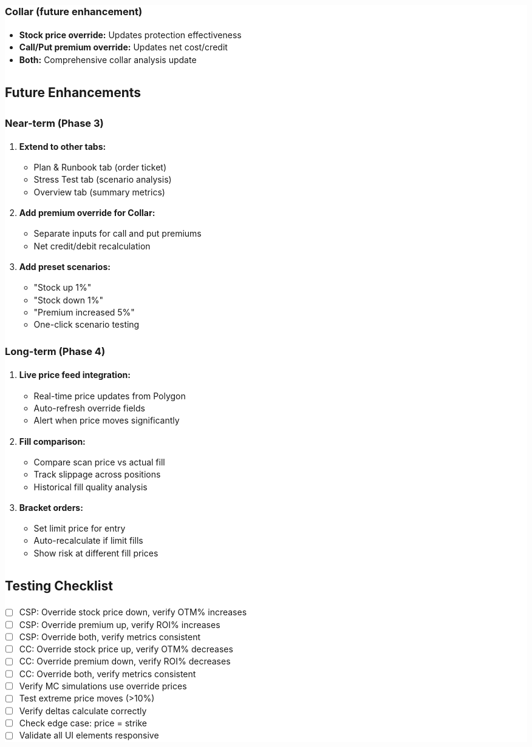 ### Collar (future enhancement)
- **Stock price override:** Updates protection effectiveness
- **Call/Put premium override:** Updates net cost/credit
- **Both:** Comprehensive collar analysis update

## Future Enhancements

### Near-term (Phase 3)
1. **Extend to other tabs:**
   - Plan & Runbook tab (order ticket)
   - Stress Test tab (scenario analysis)
   - Overview tab (summary metrics)

2. **Add premium override for Collar:**
   - Separate inputs for call and put premiums
   - Net credit/debit recalculation

3. **Add preset scenarios:**
   - "Stock up 1%"
   - "Stock down 1%"
   - "Premium increased 5%"
   - One-click scenario testing

### Long-term (Phase 4)
1. **Live price feed integration:**
   - Real-time price updates from Polygon
   - Auto-refresh override fields
   - Alert when price moves significantly

2. **Fill comparison:**
   - Compare scan price vs actual fill
   - Track slippage across positions
   - Historical fill quality analysis

3. **Bracket orders:**
   - Set limit price for entry
   - Auto-recalculate if limit fills
   - Show risk at different fill prices

## Testing Checklist
- [ ] CSP: Override stock price down, verify OTM% increases
- [ ] CSP: Override premium up, verify ROI% increases
- [ ] CSP: Override both, verify metrics consistent
- [ ] CC: Override stock price up, verify OTM% decreases
- [ ] CC: Override premium down, verify ROI% decreases
- [ ] CC: Override both, verify metrics consistent
- [ ] Verify MC simulations use override prices
- [ ] Test extreme price moves (>10%)
- [ ] Verify deltas calculate correctly
- [ ] Check edge case: price = strike
- [ ] Validate all UI elements responsive

